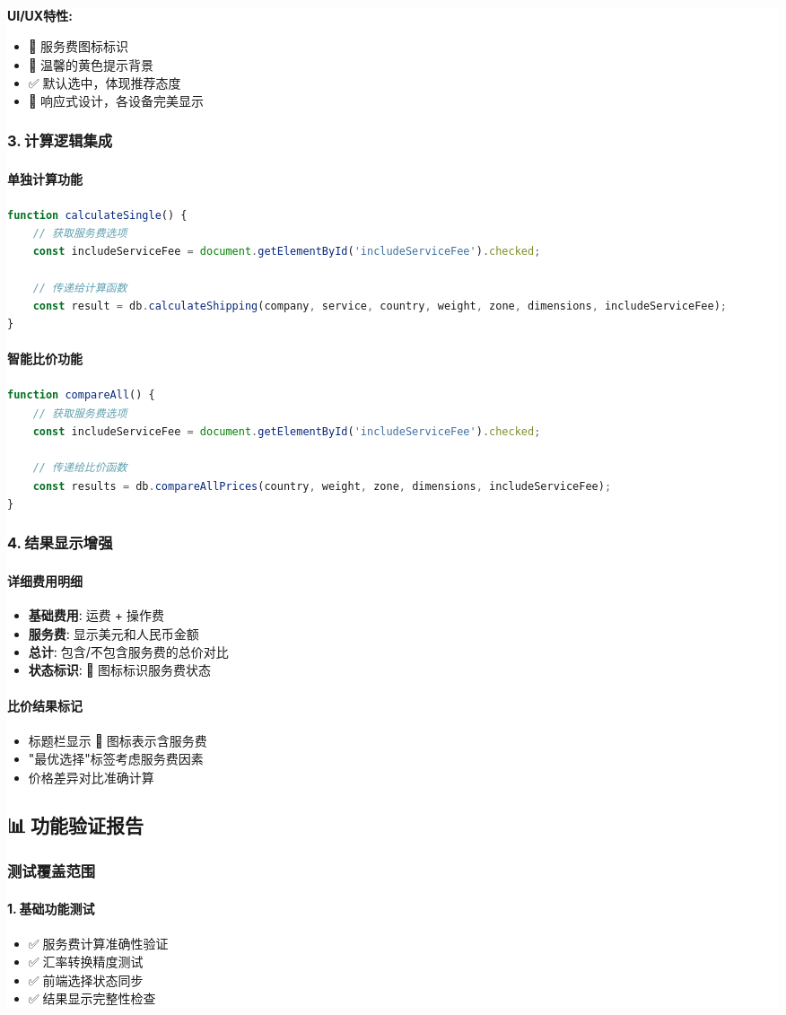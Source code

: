 **UI/UX特性:**
- 💼 服务费图标标识
- 🎨 温馨的黄色提示背景
- ✅ 默认选中，体现推荐态度
- 📱 响应式设计，各设备完美显示

### 3. 计算逻辑集成

#### 单独计算功能
```javascript
function calculateSingle() {
    // 获取服务费选项
    const includeServiceFee = document.getElementById('includeServiceFee').checked;
    
    // 传递给计算函数
    const result = db.calculateShipping(company, service, country, weight, zone, dimensions, includeServiceFee);
}
```

#### 智能比价功能  
```javascript
function compareAll() {
    // 获取服务费选项
    const includeServiceFee = document.getElementById('includeServiceFee').checked;
    
    // 传递给比价函数
    const results = db.compareAllPrices(country, weight, zone, dimensions, includeServiceFee);
}
```

### 4. 结果显示增强

#### 详细费用明细
- **基础费用**: 运费 + 操作费
- **服务费**: 显示美元和人民币金额
- **总计**: 包含/不包含服务费的总价对比
- **状态标识**: 💼 图标标识服务费状态

#### 比价结果标记
- 标题栏显示 💼 图标表示含服务费
- "最优选择"标签考虑服务费因素
- 价格差异对比准确计算

## 📊 功能验证报告

### 测试覆盖范围

#### 1. 基础功能测试
- ✅ 服务费计算准确性验证
- ✅ 汇率转换精度测试  
- ✅ 前端选择状态同步
- ✅ 结果显示完整性检查
